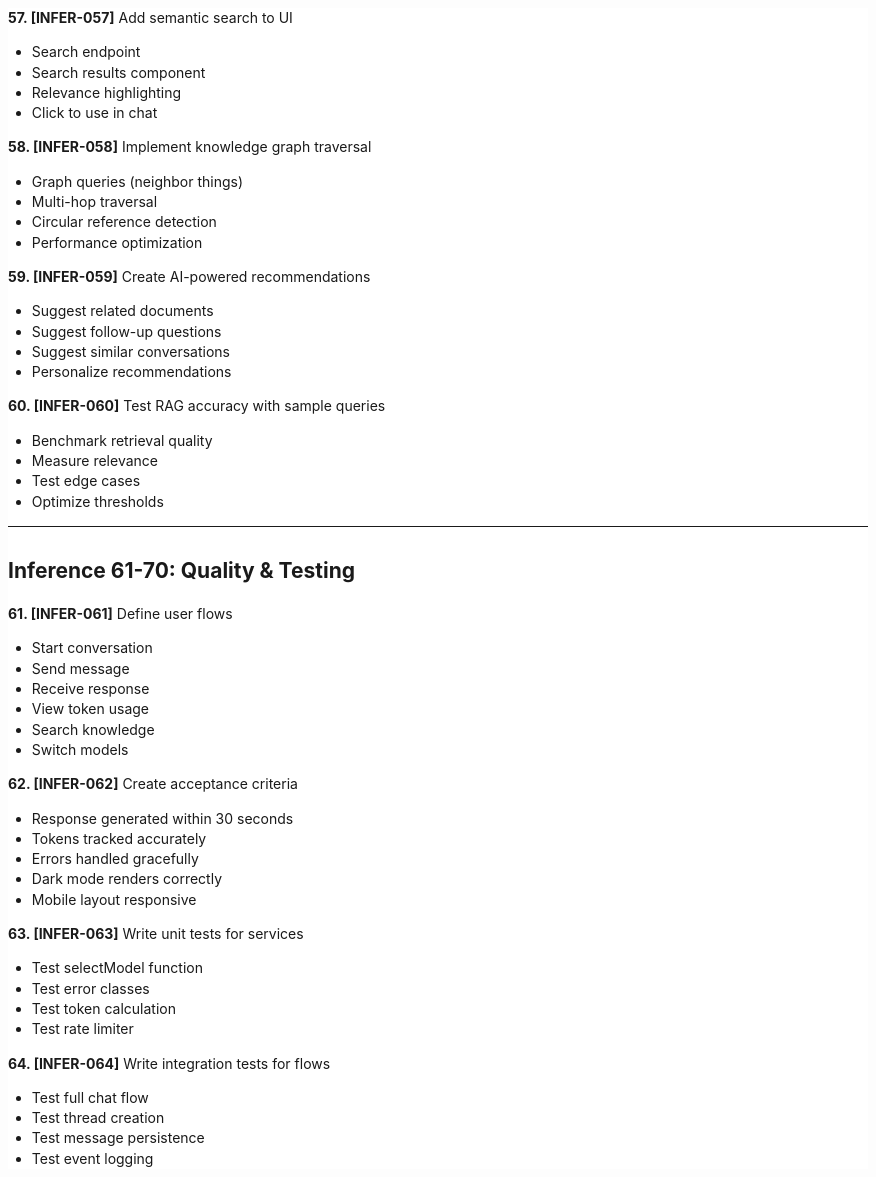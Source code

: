 **57. [INFER-057]** Add semantic search to UI
   - Search endpoint
   - Search results component
   - Relevance highlighting
   - Click to use in chat

**58. [INFER-058]** Implement knowledge graph traversal
   - Graph queries (neighbor things)
   - Multi-hop traversal
   - Circular reference detection
   - Performance optimization

**59. [INFER-059]** Create AI-powered recommendations
   - Suggest related documents
   - Suggest follow-up questions
   - Suggest similar conversations
   - Personalize recommendations

**60. [INFER-060]** Test RAG accuracy with sample queries
   - Benchmark retrieval quality
   - Measure relevance
   - Test edge cases
   - Optimize thresholds

---

## Inference 61-70: Quality & Testing

**61. [INFER-061]** Define user flows
   - Start conversation
   - Send message
   - Receive response
   - View token usage
   - Search knowledge
   - Switch models

**62. [INFER-062]** Create acceptance criteria
   - Response generated within 30 seconds
   - Tokens tracked accurately
   - Errors handled gracefully
   - Dark mode renders correctly
   - Mobile layout responsive

**63. [INFER-063]** Write unit tests for services
   - Test selectModel function
   - Test error classes
   - Test token calculation
   - Test rate limiter

**64. [INFER-064]** Write integration tests for flows
   - Test full chat flow
   - Test thread creation
   - Test message persistence
   - Test event logging
